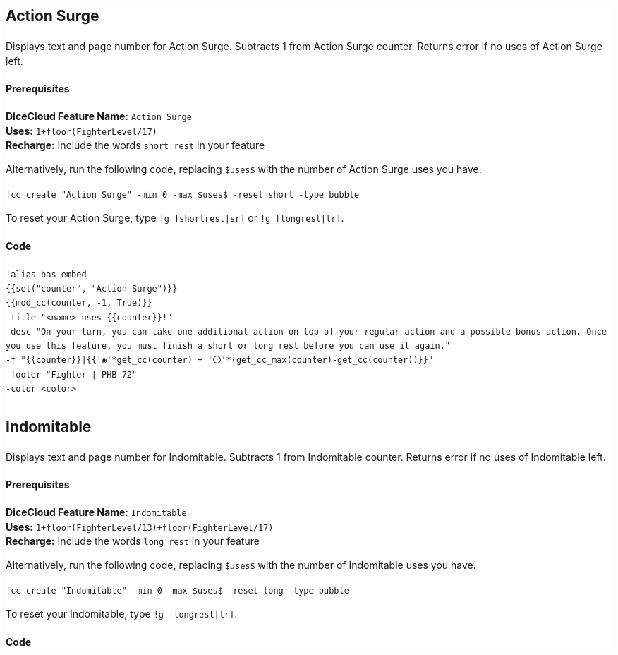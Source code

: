 ## Action Surge

Displays text and page number for Action Surge. Subtracts 1 from Action Surge counter. Returns error if no uses of Action Surge left.

#### Prerequisites

**DiceCloud Feature Name:** ``Action Surge``  
**Uses:** ``1+floor(FighterLevel/17)``  
**Recharge:** Include the words ``short rest`` in your feature

Alternatively, run the following code, replacing ``$uses$`` with the number of Action Surge uses you have.

```GN
!cc create "Action Surge" -min 0 -max $uses$ -reset short -type bubble
```

To reset your Action Surge, type ``!g [shortrest|sr]`` or ``!g [longrest|lr]``.

#### Code

```GN
!alias bas embed 
{{set("counter", "Action Surge")}} 
{{mod_cc(counter, -1, True)}} 
-title "<name> uses {{counter}}!" 
-desc "On your turn, you can take one additional action on top of your regular action and a possible bonus action. Once you use this feature, you must finish a short or long rest before you can use it again." 
-f "{{counter}}|{{'◉'*get_cc(counter) + '〇'*(get_cc_max(counter)-get_cc(counter))}}" 
-footer "Fighter | PHB 72" 
-color <color>
```

## Indomitable

Displays text and page number for Indomitable. Subtracts 1 from Indomitable counter. Returns error if no uses of Indomitable left.

#### Prerequisites

**DiceCloud Feature Name:** ``Indomitable``  
**Uses:** ``1+floor(FighterLevel/13)+floor(FighterLevel/17)``  
**Recharge:** Include the words ``long rest`` in your feature

Alternatively, run the following code, replacing ``$uses$`` with the number of Indomitable uses you have.

```GN
!cc create "Indomitable" -min 0 -max $uses$ -reset long -type bubble
```

To reset your Indomitable, type ``!g [longrest|lr]``.

#### Code
